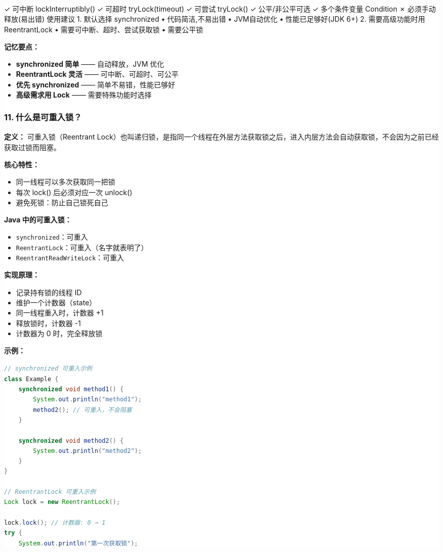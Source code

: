 <text x="370" y="95" class="code" fill="#388e3c">✓ 可中断 lockInterruptibly()</text>
<text x="370" y="115" class="code" fill="#388e3c">✓ 可超时 tryLock(timeout)</text>
<text x="370" y="135" class="code" fill="#388e3c">✓ 可尝试 tryLock()</text>
<text x="370" y="155" class="code" fill="#388e3c">✓ 公平/非公平可选</text>
<text x="370" y="175" class="code" fill="#388e3c">✓ 多个条件变量 Condition</text>
<text x="370" y="200" class="code" fill="#d32f2f">✗ 必须手动释放(易出错)</text>
<rect x="10" y="230" width="680" height="160" fill="#f5f5f5" stroke="#666" stroke-width="1" rx="5"/>
<text x="20" y="250" class="title">使用建议</text>
<text x="20" y="275" class="code" fill="#1976d2">1. 默认选择 synchronized</text>
<text x="30" y="295" class="code">• 代码简洁,不易出错</text>
<text x="30" y="310" class="code">• JVM自动优化</text>
<text x="30" y="325" class="code">• 性能已足够好(JDK 6+)</text>
<text x="20" y="350" class="code" fill="#f57c00">2. 需要高级功能时用 ReentrantLock</text>
<text x="30" y="370" class="code">• 需要可中断、超时、尝试获取锁</text>
<text x="30" y="385" class="code">• 需要公平锁</text>
</svg>

**记忆要点：**
- **synchronized 简单** —— 自动释放，JVM 优化
- **ReentrantLock 灵活** —— 可中断、可超时、可公平
- **优先 synchronized** —— 简单不易错，性能已够好
- **高级需求用 Lock** —— 需要特殊功能时选择

### 11. 什么是可重入锁？

**定义：**
可重入锁（Reentrant Lock）也叫递归锁，是指同一个线程在外层方法获取锁之后，进入内层方法会自动获取锁，不会因为之前已经获取过锁而阻塞。

**核心特性：**
- 同一线程可以多次获取同一把锁
- 每次 lock() 后必须对应一次 unlock()
- 避免死锁：防止自己锁死自己

**Java 中的可重入锁：**
- `synchronized`：可重入
- `ReentrantLock`：可重入（名字就表明了）
- `ReentrantReadWriteLock`：可重入

**实现原理：**
- 记录持有锁的线程 ID
- 维护一个计数器（state）
- 同一线程重入时，计数器 +1
- 释放锁时，计数器 -1
- 计数器为 0 时，完全释放锁

**示例：**

```java
// synchronized 可重入示例
class Example {
    synchronized void method1() {
        System.out.println("method1");
        method2(); // 可重入，不会阻塞
    }

    synchronized void method2() {
        System.out.println("method2");
    }
}

// ReentrantLock 可重入示例
Lock lock = new ReentrantLock();

lock.lock(); // 计数器: 0 → 1
try {
    System.out.println("第一次获取锁");
```